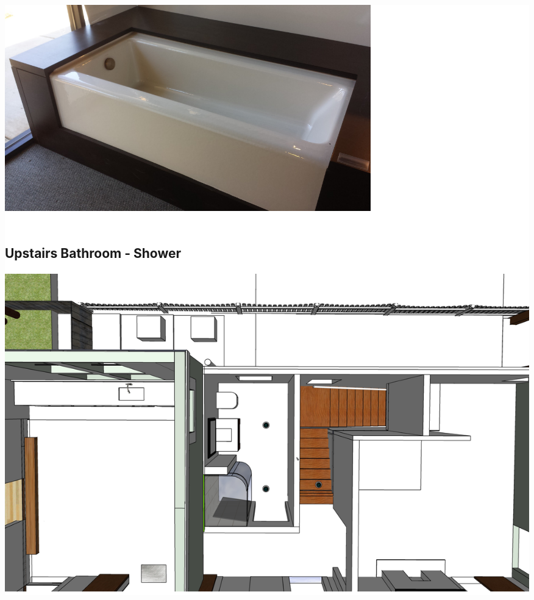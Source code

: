 <a href="../bathrooms/downstairs/img/tub.png"><img src="../bathrooms/downstairs/img/tub.png" style="width:100%; max-width:600px"></a><br><br> 


## Upstairs Bathroom - Shower 



<a href="../bathrooms/upstairs/img/upstairs-bathroom.jpg"><img src="../bathrooms/upstairs/img/upstairs-bathroom.jpg" style="width:100%; max-width: 1200px"></a><br>





